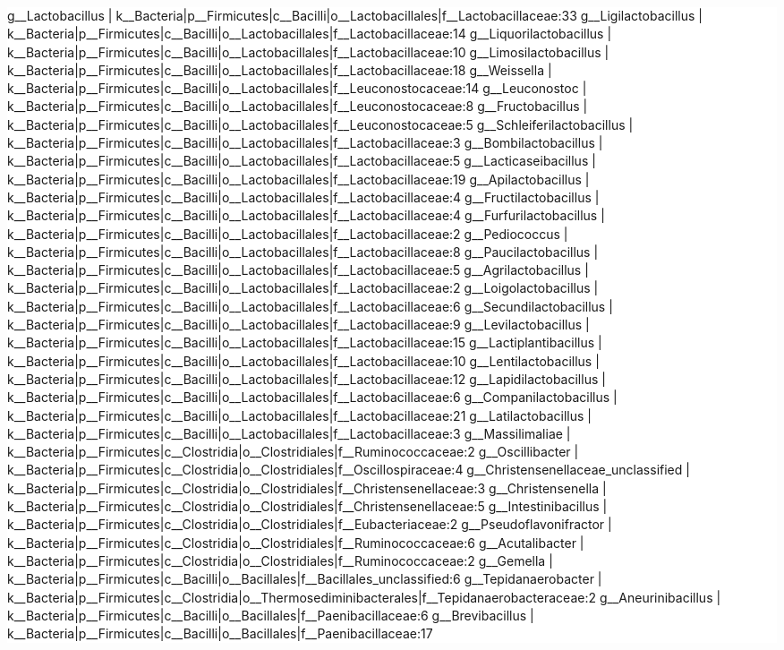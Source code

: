 g__Lactobacillus	| k__Bacteria\|p__Firmicutes\|c__Bacilli\|o__Lactobacillales\|f__Lactobacillaceae:33
g__Ligilactobacillus	| k__Bacteria\|p__Firmicutes\|c__Bacilli\|o__Lactobacillales\|f__Lactobacillaceae:14
g__Liquorilactobacillus	| k__Bacteria\|p__Firmicutes\|c__Bacilli\|o__Lactobacillales\|f__Lactobacillaceae:10
g__Limosilactobacillus	| k__Bacteria\|p__Firmicutes\|c__Bacilli\|o__Lactobacillales\|f__Lactobacillaceae:18
g__Weissella	| k__Bacteria\|p__Firmicutes\|c__Bacilli\|o__Lactobacillales\|f__Leuconostocaceae:14
g__Leuconostoc	| k__Bacteria\|p__Firmicutes\|c__Bacilli\|o__Lactobacillales\|f__Leuconostocaceae:8
g__Fructobacillus	| k__Bacteria\|p__Firmicutes\|c__Bacilli\|o__Lactobacillales\|f__Leuconostocaceae:5
g__Schleiferilactobacillus	| k__Bacteria\|p__Firmicutes\|c__Bacilli\|o__Lactobacillales\|f__Lactobacillaceae:3
g__Bombilactobacillus	| k__Bacteria\|p__Firmicutes\|c__Bacilli\|o__Lactobacillales\|f__Lactobacillaceae:5
g__Lacticaseibacillus	| k__Bacteria\|p__Firmicutes\|c__Bacilli\|o__Lactobacillales\|f__Lactobacillaceae:19
g__Apilactobacillus	| k__Bacteria\|p__Firmicutes\|c__Bacilli\|o__Lactobacillales\|f__Lactobacillaceae:4
g__Fructilactobacillus	| k__Bacteria\|p__Firmicutes\|c__Bacilli\|o__Lactobacillales\|f__Lactobacillaceae:4
g__Furfurilactobacillus	| k__Bacteria\|p__Firmicutes\|c__Bacilli\|o__Lactobacillales\|f__Lactobacillaceae:2
g__Pediococcus	| k__Bacteria\|p__Firmicutes\|c__Bacilli\|o__Lactobacillales\|f__Lactobacillaceae:8
g__Paucilactobacillus	| k__Bacteria\|p__Firmicutes\|c__Bacilli\|o__Lactobacillales\|f__Lactobacillaceae:5
g__Agrilactobacillus	| k__Bacteria\|p__Firmicutes\|c__Bacilli\|o__Lactobacillales\|f__Lactobacillaceae:2
g__Loigolactobacillus	| k__Bacteria\|p__Firmicutes\|c__Bacilli\|o__Lactobacillales\|f__Lactobacillaceae:6
g__Secundilactobacillus	| k__Bacteria\|p__Firmicutes\|c__Bacilli\|o__Lactobacillales\|f__Lactobacillaceae:9
g__Levilactobacillus	| k__Bacteria\|p__Firmicutes\|c__Bacilli\|o__Lactobacillales\|f__Lactobacillaceae:15
g__Lactiplantibacillus	| k__Bacteria\|p__Firmicutes\|c__Bacilli\|o__Lactobacillales\|f__Lactobacillaceae:10
g__Lentilactobacillus	| k__Bacteria\|p__Firmicutes\|c__Bacilli\|o__Lactobacillales\|f__Lactobacillaceae:12
g__Lapidilactobacillus	| k__Bacteria\|p__Firmicutes\|c__Bacilli\|o__Lactobacillales\|f__Lactobacillaceae:6
g__Companilactobacillus	| k__Bacteria\|p__Firmicutes\|c__Bacilli\|o__Lactobacillales\|f__Lactobacillaceae:21
g__Latilactobacillus	| k__Bacteria\|p__Firmicutes\|c__Bacilli\|o__Lactobacillales\|f__Lactobacillaceae:3
g__Massilimaliae	| k__Bacteria\|p__Firmicutes\|c__Clostridia\|o__Clostridiales\|f__Ruminococcaceae:2
g__Oscillibacter	| k__Bacteria\|p__Firmicutes\|c__Clostridia\|o__Clostridiales\|f__Oscillospiraceae:4
g__Christensenellaceae_unclassified	| k__Bacteria\|p__Firmicutes\|c__Clostridia\|o__Clostridiales\|f__Christensenellaceae:3
g__Christensenella	| k__Bacteria\|p__Firmicutes\|c__Clostridia\|o__Clostridiales\|f__Christensenellaceae:5
g__Intestinibacillus	| k__Bacteria\|p__Firmicutes\|c__Clostridia\|o__Clostridiales\|f__Eubacteriaceae:2
g__Pseudoflavonifractor	| k__Bacteria\|p__Firmicutes\|c__Clostridia\|o__Clostridiales\|f__Ruminococcaceae:6
g__Acutalibacter	| k__Bacteria\|p__Firmicutes\|c__Clostridia\|o__Clostridiales\|f__Ruminococcaceae:2
g__Gemella	| k__Bacteria\|p__Firmicutes\|c__Bacilli\|o__Bacillales\|f__Bacillales_unclassified:6
g__Tepidanaerobacter	| k__Bacteria\|p__Firmicutes\|c__Clostridia\|o__Thermosediminibacterales\|f__Tepidanaerobacteraceae:2
g__Aneurinibacillus	| k__Bacteria\|p__Firmicutes\|c__Bacilli\|o__Bacillales\|f__Paenibacillaceae:6
g__Brevibacillus	| k__Bacteria\|p__Firmicutes\|c__Bacilli\|o__Bacillales\|f__Paenibacillaceae:17